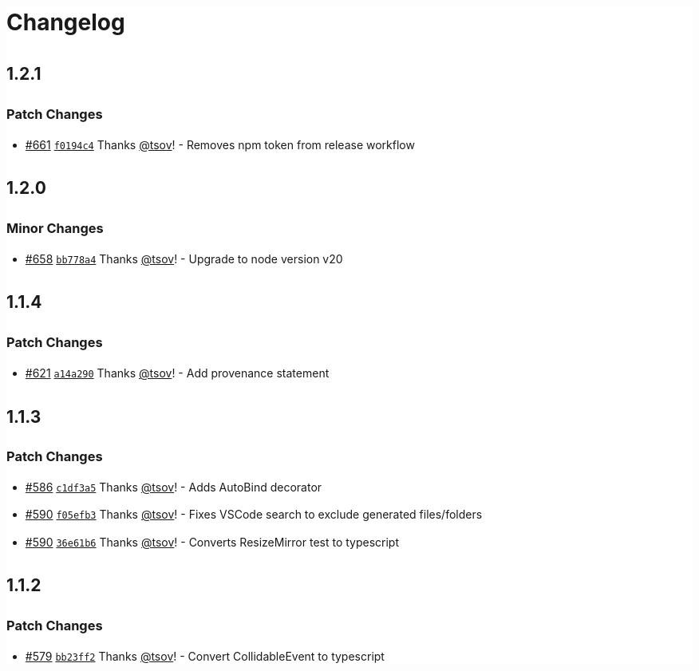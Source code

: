 # Changelog

## 1.2.1

### Patch Changes

- [#661](https://github.com/Shopify/draggable/pull/661) [`f0194c4`](https://github.com/Shopify/draggable/commit/f0194c493f2e9dabd4267f3316995c153ed3d3eb) Thanks [@tsov](https://github.com/tsov)! - Removes npm token from release workflow

## 1.2.0

### Minor Changes

- [#658](https://github.com/Shopify/draggable/pull/658) [`bb778a4`](https://github.com/Shopify/draggable/commit/bb778a47a52c50e35fd20425e7e82280745a1e85) Thanks [@tsov](https://github.com/tsov)! - Upgrade to node version v20

## 1.1.4

### Patch Changes

- [#621](https://github.com/Shopify/draggable/pull/621) [`a14a290`](https://github.com/Shopify/draggable/commit/a14a2903032a02d160958d3e557ba8d09180c382) Thanks [@tsov](https://github.com/tsov)! - Add provenance statement

## 1.1.3

### Patch Changes

- [#586](https://github.com/Shopify/draggable/pull/586) [`c1df3a5`](https://github.com/Shopify/draggable/commit/c1df3a559ebd959a1054503ee423c6d76243fd0d) Thanks [@tsov](https://github.com/tsov)! - Adds AutoBind decorator

- [#590](https://github.com/Shopify/draggable/pull/590) [`f05efb3`](https://github.com/Shopify/draggable/commit/f05efb3850eb44d83a4de5c03f1ee526ea5e318b) Thanks [@tsov](https://github.com/tsov)! - Fixes VSCode search to exclude generated files/folders

- [#590](https://github.com/Shopify/draggable/pull/590) [`36e61b6`](https://github.com/Shopify/draggable/commit/36e61b6825c9c9911ce3ef5eb2ff962b091fd831) Thanks [@tsov](https://github.com/tsov)! - Converts ResizeMirror test to typescript

## 1.1.2

### Patch Changes

- [#579](https://github.com/Shopify/draggable/pull/579) [`bb23ff2`](https://github.com/Shopify/draggable/commit/bb23ff21f693b623e76c935d8ea4fb58ac57d36c) Thanks [@tsov](https://github.com/tsov)! - Convert CollidableEvent to typescript
